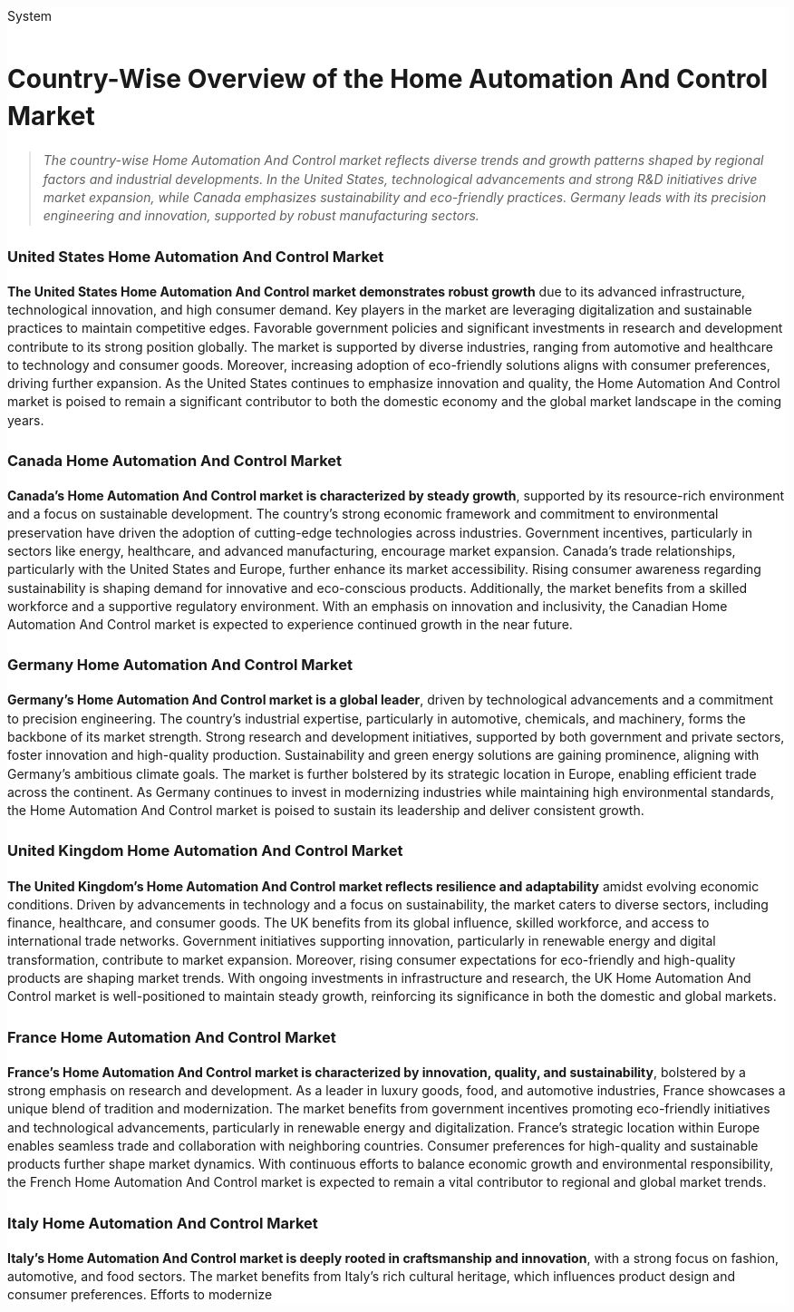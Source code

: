 System</li></ul><h1><span class="">Country-Wise Overview of the Home Automation And Control Market<br /></span></h1><blockquote><p><em><span class="">The country-wise Home Automation And Control market reflects diverse trends and growth patterns shaped by regional factors and industrial developments. In the United States, technological advancements and strong R&amp;D initiatives drive market expansion, while Canada emphasizes sustainability and eco-friendly practices. Germany leads with its precision engineering and innovation, supported by robust manufacturing sectors.</span></em></p></blockquote><h3><strong>United States Home Automation And Control Market</strong></h3><p><strong>The United States Home Automation And Control market demonstrates robust growth</strong> due to its advanced infrastructure, technological innovation, and high consumer demand. Key players in the market are leveraging digitalization and sustainable practices to maintain competitive edges. Favorable government policies and significant investments in research and development contribute to its strong position globally. The market is supported by diverse industries, ranging from automotive and healthcare to technology and consumer goods. Moreover, increasing adoption of eco-friendly solutions aligns with consumer preferences, driving further expansion. As the United States continues to emphasize innovation and quality, the Home Automation And Control market is poised to remain a significant contributor to both the domestic economy and the global market landscape in the coming years.</p><h3><strong>Canada Home Automation And Control Market</strong></h3><p><strong>Canada&rsquo;s Home Automation And Control market is characterized by steady growth</strong>, supported by its resource-rich environment and a focus on sustainable development. The country&rsquo;s strong economic framework and commitment to environmental preservation have driven the adoption of cutting-edge technologies across industries. Government incentives, particularly in sectors like energy, healthcare, and advanced manufacturing, encourage market expansion. Canada&rsquo;s trade relationships, particularly with the United States and Europe, further enhance its market accessibility. Rising consumer awareness regarding sustainability is shaping demand for innovative and eco-conscious products. Additionally, the market benefits from a skilled workforce and a supportive regulatory environment. With an emphasis on innovation and inclusivity, the Canadian Home Automation And Control market is expected to experience continued growth in the near future.</p><h3><strong>Germany Home Automation And Control Market</strong></h3><p><strong>Germany&rsquo;s Home Automation And Control market is a global leader</strong>, driven by technological advancements and a commitment to precision engineering. The country&rsquo;s industrial expertise, particularly in automotive, chemicals, and machinery, forms the backbone of its market strength. Strong research and development initiatives, supported by both government and private sectors, foster innovation and high-quality production. Sustainability and green energy solutions are gaining prominence, aligning with Germany&rsquo;s ambitious climate goals. The market is further bolstered by its strategic location in Europe, enabling efficient trade across the continent. As Germany continues to invest in modernizing industries while maintaining high environmental standards, the Home Automation And Control market is poised to sustain its leadership and deliver consistent growth.</p><h3><strong>United Kingdom Home Automation And Control Market</strong></h3><p><strong>The United Kingdom&rsquo;s Home Automation And Control market reflects resilience and adaptability</strong> amidst evolving economic conditions. Driven by advancements in technology and a focus on sustainability, the market caters to diverse sectors, including finance, healthcare, and consumer goods. The UK benefits from its global influence, skilled workforce, and access to international trade networks. Government initiatives supporting innovation, particularly in renewable energy and digital transformation, contribute to market expansion. Moreover, rising consumer expectations for eco-friendly and high-quality products are shaping market trends. With ongoing investments in infrastructure and research, the UK Home Automation And Control market is well-positioned to maintain steady growth, reinforcing its significance in both the domestic and global markets.</p><h3><strong>France Home Automation And Control Market</strong></h3><p><strong>France&rsquo;s Home Automation And Control market is characterized by innovation, quality, and sustainability</strong>, bolstered by a strong emphasis on research and development. As a leader in luxury goods, food, and automotive industries, France showcases a unique blend of tradition and modernization. The market benefits from government incentives promoting eco-friendly initiatives and technological advancements, particularly in renewable energy and digitalization. France&rsquo;s strategic location within Europe enables seamless trade and collaboration with neighboring countries. Consumer preferences for high-quality and sustainable products further shape market dynamics. With continuous efforts to balance economic growth and environmental responsibility, the French Home Automation And Control market is expected to remain a vital contributor to regional and global market trends.</p><h3><strong>Italy Home Automation And Control Market</strong></h3><p><strong>Italy&rsquo;s Home Automation And Control market is deeply rooted in craftsmanship and innovation</strong>, with a strong focus on fashion, automotive, and food sectors. The market benefits from Italy&rsquo;s rich cultural heritage, which influences product design and consumer preferences. Efforts to modernize